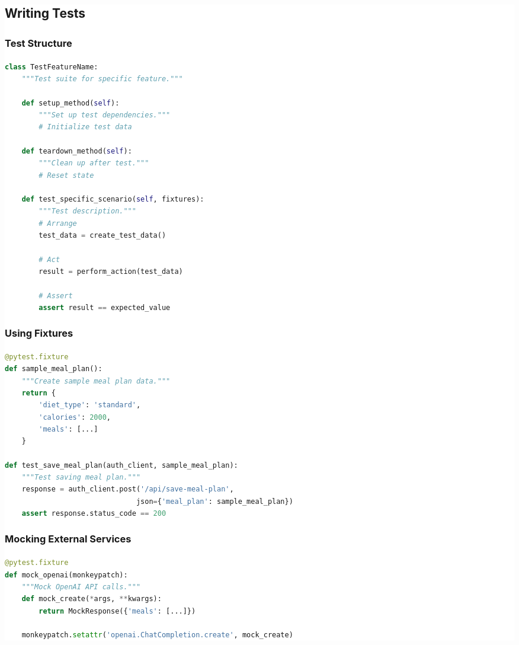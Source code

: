## Writing Tests

### Test Structure
```python
class TestFeatureName:
    """Test suite for specific feature."""
    
    def setup_method(self):
        """Set up test dependencies."""
        # Initialize test data
        
    def teardown_method(self):
        """Clean up after test."""
        # Reset state
        
    def test_specific_scenario(self, fixtures):
        """Test description."""
        # Arrange
        test_data = create_test_data()
        
        # Act
        result = perform_action(test_data)
        
        # Assert
        assert result == expected_value
```

### Using Fixtures
```python
@pytest.fixture
def sample_meal_plan():
    """Create sample meal plan data."""
    return {
        'diet_type': 'standard',
        'calories': 2000,
        'meals': [...]
    }

def test_save_meal_plan(auth_client, sample_meal_plan):
    """Test saving meal plan."""
    response = auth_client.post('/api/save-meal-plan', 
                               json={'meal_plan': sample_meal_plan})
    assert response.status_code == 200
```

### Mocking External Services
```python
@pytest.fixture
def mock_openai(monkeypatch):
    """Mock OpenAI API calls."""
    def mock_create(*args, **kwargs):
        return MockResponse({'meals': [...]})
    
    monkeypatch.setattr('openai.ChatCompletion.create', mock_create)
```
